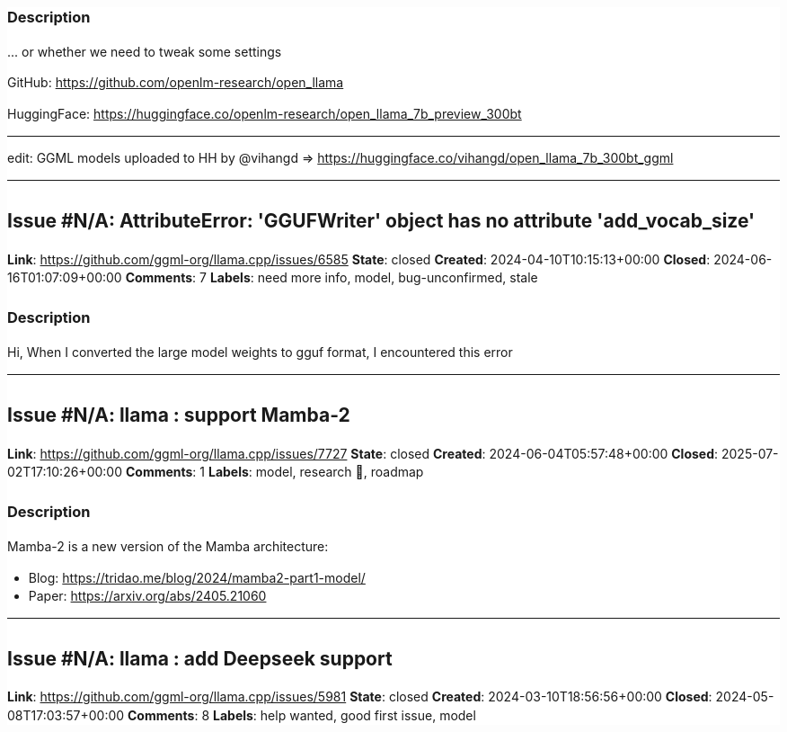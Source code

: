 ### Description

... or whether we need to tweak some settings

GitHub: https://github.com/openlm-research/open_llama

HuggingFace: https://huggingface.co/openlm-research/open_llama_7b_preview_300bt

---

edit: GGML models uploaded to HH by @vihangd => https://huggingface.co/vihangd/open_llama_7b_300bt_ggml

---

## Issue #N/A: AttributeError: 'GGUFWriter' object has no attribute 'add_vocab_size'

**Link**: https://github.com/ggml-org/llama.cpp/issues/6585
**State**: closed
**Created**: 2024-04-10T10:15:13+00:00
**Closed**: 2024-06-16T01:07:09+00:00
**Comments**: 7
**Labels**: need more info, model, bug-unconfirmed, stale

### Description

Hi, When I converted the large model weights to gguf format, I encountered this error


---

## Issue #N/A: llama : support Mamba-2

**Link**: https://github.com/ggml-org/llama.cpp/issues/7727
**State**: closed
**Created**: 2024-06-04T05:57:48+00:00
**Closed**: 2025-07-02T17:10:26+00:00
**Comments**: 1
**Labels**: model, research 🔬, roadmap

### Description

Mamba-2 is a new version of the Mamba architecture:

- Blog: https://tridao.me/blog/2024/mamba2-part1-model/
- Paper: https://arxiv.org/abs/2405.21060

---

## Issue #N/A: llama : add Deepseek support

**Link**: https://github.com/ggml-org/llama.cpp/issues/5981
**State**: closed
**Created**: 2024-03-10T18:56:56+00:00
**Closed**: 2024-05-08T17:03:57+00:00
**Comments**: 8
**Labels**: help wanted, good first issue, model
